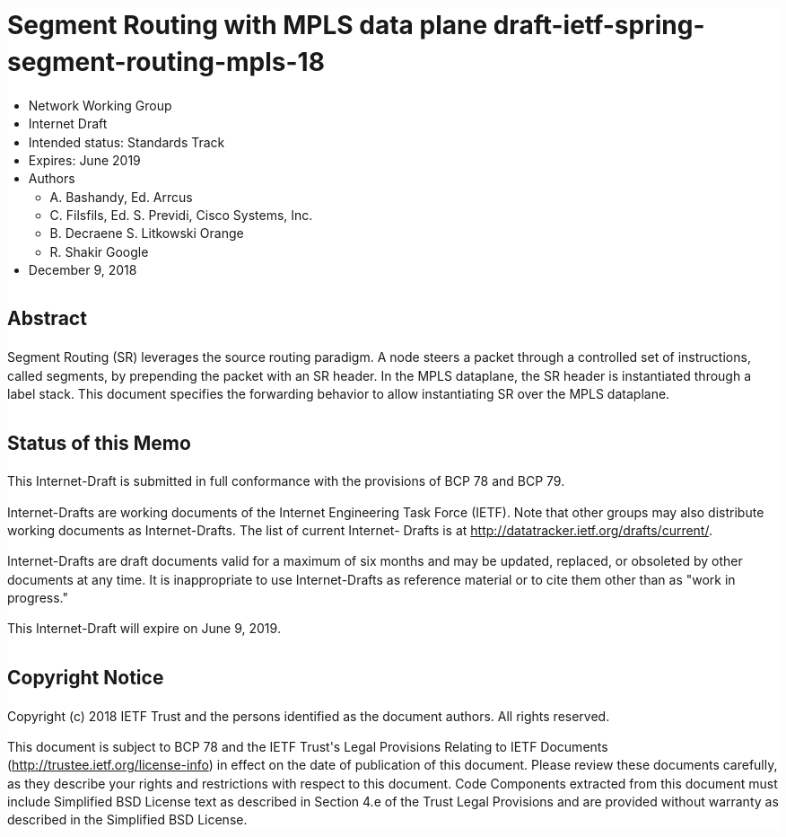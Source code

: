 
# Segment Routing with MPLS data plane draft-ietf-spring-segment-routing-mpls-18

- Network Working Group
- Internet Draft
- Intended status: Standards Track
- Expires: June 2019
- Authors
	- A. Bashandy, Ed.  Arrcus
	- C. Filsfils, Ed.  S. Previdi, Cisco Systems, Inc.
	- B. Decraene S. Litkowski Orange
	- R. Shakir Google
- December 9, 2018

## Abstract

Segment Routing (SR) leverages the source routing paradigm.  A node
steers a packet through a controlled set of instructions, called
segments, by prepending the packet with an SR header.  In the MPLS
dataplane, the SR header is instantiated through a label stack. This
document specifies the forwarding behavior to allow instantiating SR
over the MPLS dataplane.

## Status of this Memo

This Internet-Draft is submitted in full conformance with the
provisions of BCP 78 and BCP 79.

Internet-Drafts are working documents of the Internet Engineering
Task Force (IETF).  Note that other groups may also distribute
working documents as Internet-Drafts.  The list of current Internet-
Drafts is at http://datatracker.ietf.org/drafts/current/.



Internet-Drafts are draft documents valid for a maximum of six months
and may be updated, replaced, or obsoleted by other documents at any
time.  It is inappropriate to use Internet-Drafts as reference
material or to cite them other than as "work in progress."

This Internet-Draft will expire on June 9, 2019.


## Copyright Notice

Copyright (c) 2018 IETF Trust and the persons identified as the
document authors. All rights reserved.

This document is subject to BCP 78 and the IETF Trust's Legal
Provisions Relating to IETF Documents
(http://trustee.ietf.org/license-info) in effect on the date of
publication of this document. Please review these documents
carefully, as they describe your rights and restrictions with respect
to this document. Code Components extracted from this document must
include Simplified BSD License text as described in Section 4.e of
the Trust Legal Provisions and are provided without warranty as
described in the Simplified BSD License.
